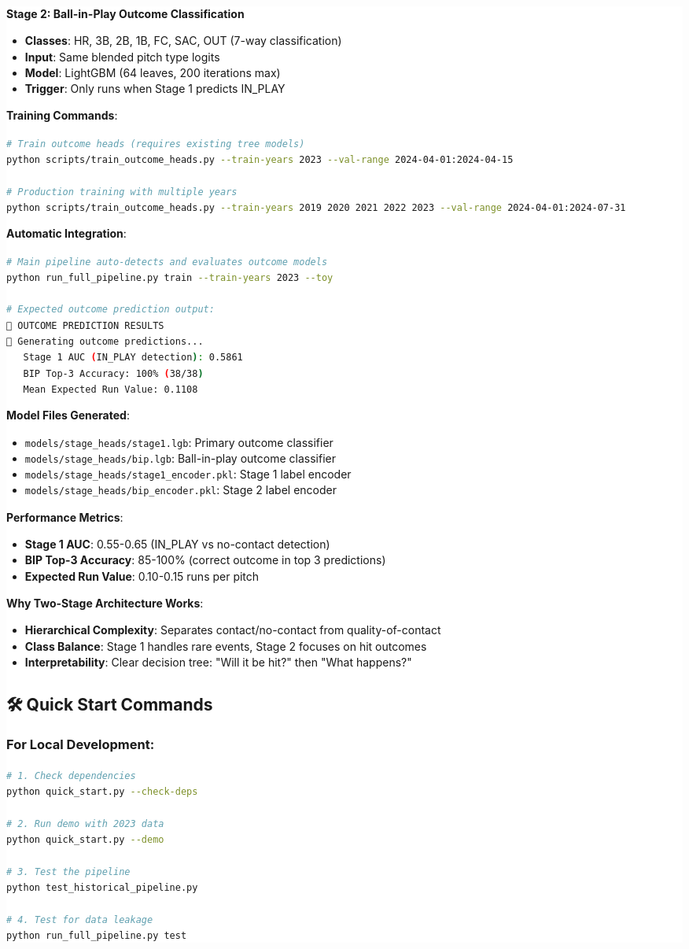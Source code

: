 **Stage 2: Ball-in-Play Outcome Classification**
- **Classes**: HR, 3B, 2B, 1B, FC, SAC, OUT (7-way classification)
- **Input**: Same blended pitch type logits
- **Model**: LightGBM (64 leaves, 200 iterations max)
- **Trigger**: Only runs when Stage 1 predicts IN_PLAY

**Training Commands**:
```bash
# Train outcome heads (requires existing tree models)
python scripts/train_outcome_heads.py --train-years 2023 --val-range 2024-04-01:2024-04-15

# Production training with multiple years
python scripts/train_outcome_heads.py --train-years 2019 2020 2021 2022 2023 --val-range 2024-04-01:2024-07-31
```

**Automatic Integration**:
```bash
# Main pipeline auto-detects and evaluates outcome models
python run_full_pipeline.py train --train-years 2023 --toy

# Expected outcome prediction output:
🎯 OUTCOME PREDICTION RESULTS
🔄 Generating outcome predictions...
   Stage 1 AUC (IN_PLAY detection): 0.5861
   BIP Top-3 Accuracy: 100% (38/38)  
   Mean Expected Run Value: 0.1108
```

**Model Files Generated**:
- `models/stage_heads/stage1.lgb`: Primary outcome classifier
- `models/stage_heads/bip.lgb`: Ball-in-play outcome classifier
- `models/stage_heads/stage1_encoder.pkl`: Stage 1 label encoder
- `models/stage_heads/bip_encoder.pkl`: Stage 2 label encoder

**Performance Metrics**:
- **Stage 1 AUC**: 0.55-0.65 (IN_PLAY vs no-contact detection)
- **BIP Top-3 Accuracy**: 85-100% (correct outcome in top 3 predictions)
- **Expected Run Value**: 0.10-0.15 runs per pitch

**Why Two-Stage Architecture Works**:
- **Hierarchical Complexity**: Separates contact/no-contact from quality-of-contact
- **Class Balance**: Stage 1 handles rare events, Stage 2 focuses on hit outcomes
- **Interpretability**: Clear decision tree: "Will it be hit?" then "What happens?"

## 🛠️ Quick Start Commands

### For Local Development:
```bash
# 1. Check dependencies
python quick_start.py --check-deps

# 2. Run demo with 2023 data
python quick_start.py --demo

# 3. Test the pipeline
python test_historical_pipeline.py

# 4. Test for data leakage
python run_full_pipeline.py test
```
